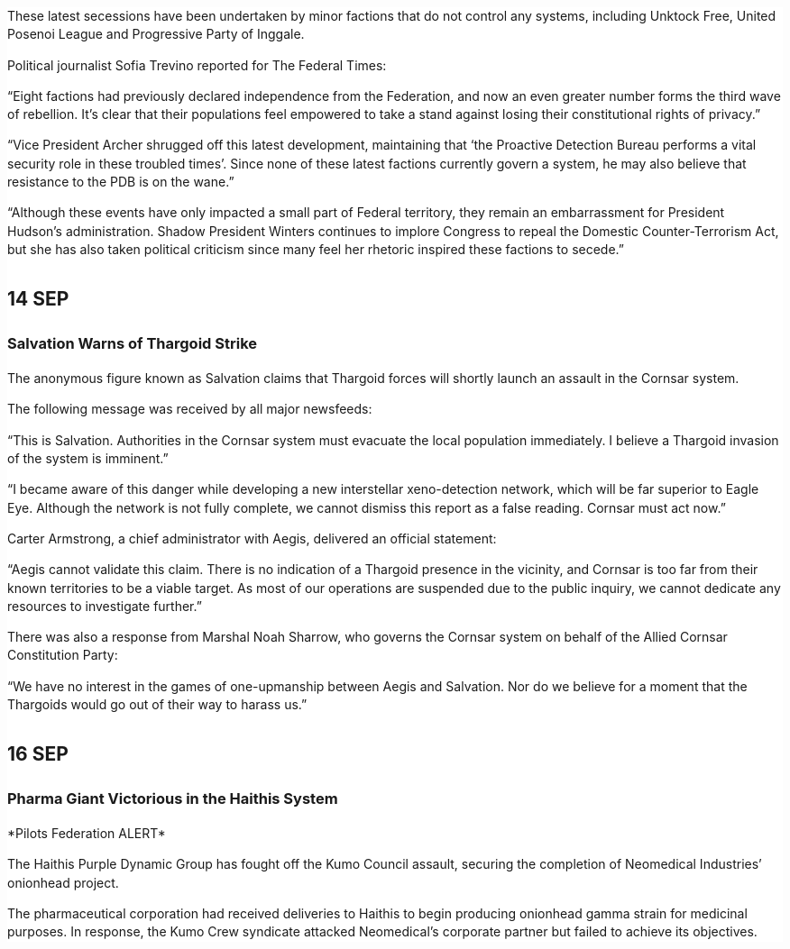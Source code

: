 These latest secessions have been undertaken by minor factions that do not control any systems, including Unktock Free, United Posenoi League and Progressive Party of Inggale.

Political journalist Sofia Trevino reported for The Federal Times:

“Eight factions had previously declared independence from the Federation, and now an even greater number forms the third wave of rebellion. It’s clear that their populations feel empowered to take a stand against losing their constitutional rights of privacy.”

“Vice President Archer shrugged off this latest development, maintaining that ‘the Proactive Detection Bureau performs a vital security role in these troubled times’. Since none of these latest factions currently govern a system, he may also believe that resistance to the PDB is on the wane.”

“Although these events have only impacted a small part of Federal territory, they remain an embarrassment for President Hudson’s administration. Shadow President Winters continues to implore Congress to repeal the Domestic Counter-Terrorism Act, but she has also taken political criticism since many feel her rhetoric inspired these factions to secede.”

## 14 SEP

### Salvation Warns of Thargoid Strike

The anonymous figure known as Salvation claims that Thargoid forces will shortly launch an assault in the Cornsar system.

The following message was received by all major newsfeeds:

“This is Salvation. Authorities in the Cornsar system must evacuate the local population immediately. I believe a Thargoid invasion of the system is imminent.”

“I became aware of this danger while developing a new interstellar xeno-detection network, which will be far superior to Eagle Eye. Although the network is not fully complete, we cannot dismiss this report as a false reading. Cornsar must act now.”

Carter Armstrong, a chief administrator with Aegis, delivered an official statement:

“Aegis cannot validate this claim. There is no indication of a Thargoid presence in the vicinity, and Cornsar is too far from their known territories to be a viable target. As most of our operations are suspended due to the public inquiry, we cannot dedicate any resources to investigate further.”

There was also a response from Marshal Noah Sharrow, who governs the Cornsar system on behalf of the Allied Cornsar Constitution Party:

“We have no interest in the games of one-upmanship between Aegis and Salvation. Nor do we believe for a moment that the Thargoids would go out of their way to harass us.”

## 16 SEP

### Pharma Giant Victorious in the Haithis System

\*Pilots Federation ALERT\*

The Haithis Purple Dynamic Group has fought off the Kumo Council assault, securing the completion of Neomedical Industries’ onionhead project.

The pharmaceutical corporation had received deliveries to Haithis to begin producing onionhead gamma strain for medicinal purposes. In response, the Kumo Crew syndicate attacked Neomedical’s corporate partner but failed to achieve its objectives.
